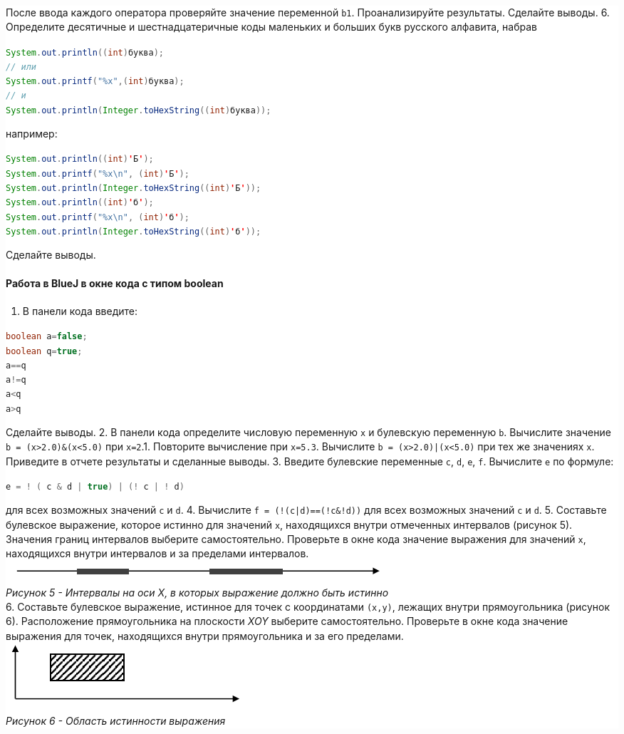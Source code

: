 После ввода каждого оператора проверяйте значение переменной `b1`. Проанализируйте результаты. Сделайте выводы.
6. Определите десятичные и шестнадцатеричные коды маленьких и больших букв русского алфавита, набрав
```java 
System.out.println((int)буква); 
// или
System.out.printf("%x",(int)буква);
// и 
System.out.println(Integer.toHexString((int)буква));
```
например:
```java 
System.out.println((int)'Б'); 
System.out.printf("%x\n", (int)'Б'); 
System.out.println(Integer.toHexString((int)'Б'));  
System.out.println((int)'б'); 
System.out.printf("%x\n", (int)'б');  
System.out.println(Integer.toHexString((int)'б'));
```
Сделайте выводы.

#### Работа в BlueJ в окне кода с типом __boolean__

1. В панели кода введите:
```java
boolean a=false;
boolean q=true;
a==q
a!=q
a<q
a>q
```
Сделайте выводы.
2. В панели кода определите числовую переменную `x` и булевскую переменную `b`. Вычислите значение `b = (x>2.0)&(x<5.0)` при `x=2`.1. Повторите вычисление при `x=5.3`. Вычислите `b = (x>2.0)|(x<5.0)` при тех же значениях `x`. Приведите в отчете результаты и сделанные выводы.
3. Введите булевские переменные `c`, `d`, `e`, `f`. Вычислите `e` по формуле:
```java
e = ! ( c & d | true) | (! c | ! d)
```
для всех возможных значений `c` и `d`. 
4. Вычислите `f = (!(c|d)==(!c&!d))` для всех возможных значений `c` и `d`. 
5. Составьте булевское выражение, которое истинно для значений `x`, находящихся внутри отмеченных интервалов (рисунок 5). Значения границ интервалов выберите самостоятельно. Проверьте в окне кода значение выражения для значений `х`, находящихся внутри интервалов и за пределами интервалов.
![Рисунок 5 - Интервалы на оси X, в которых выражение должно быть истинно](../assets/images/ПБПОИ/lab5/5.png)<br>
*Рисунок 5 - Интервалы на оси X, в которых выражение должно быть истинно*<br>
6.	Составьте булевское выражение, истинное для точек с координатами `(x,y)`, лежащих внутри прямоугольника (рисунок 6). Расположение прямоугольника на плоскости *XOY* выберите самостоятельно. Проверьте в окне кода значение выражения для точек, находящихся внутри прямоугольника и за его пределами.
![Рисунок 6 - Область истинности выражения](../assets/images/ПБПОИ/lab5/6.png)<br>
*Рисунок 6 - Область истинности выражения*
